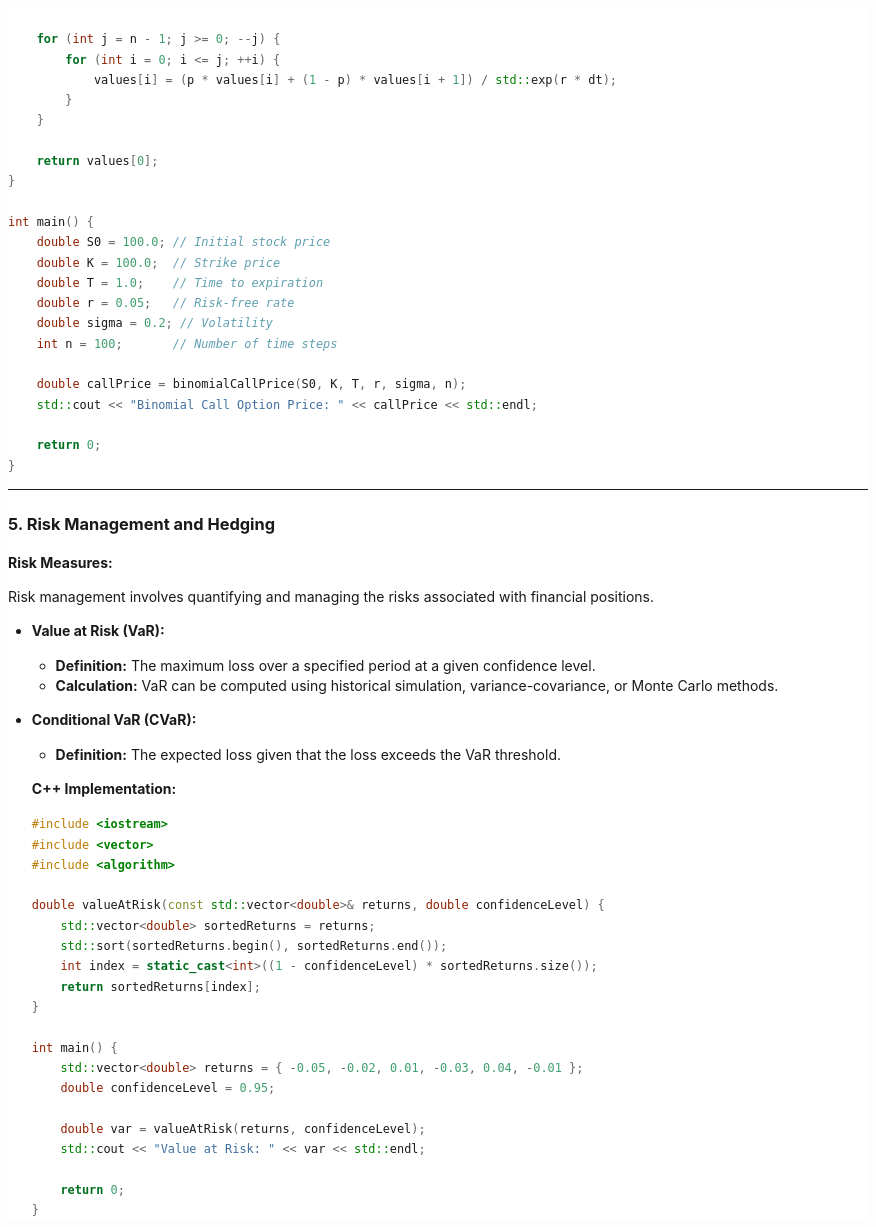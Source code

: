   ```cpp

      for (int j = n - 1; j >= 0; --j) {
          for (int i = 0; i <= j; ++i) {
              values[i] = (p * values[i] + (1 - p) * values[i + 1]) / std::exp(r * dt);
          }
      }

      return values[0];
  }

  int main() {
      double S0 = 100.0; // Initial stock price
      double K = 100.0;  // Strike price
      double T = 1.0;    // Time to expiration
      double r = 0.05;   // Risk-free rate
      double sigma = 0.2; // Volatility
      int n = 100;       // Number of time steps

      double callPrice = binomialCallPrice(S0, K, T, r, sigma, n);
      std::cout << "Binomial Call Option Price: " << callPrice << std::endl;

      return 0;
  }
  ```

---

### **5. Risk Management and Hedging**

**Risk Measures:**

Risk management involves quantifying and managing the risks associated with financial positions.

- **Value at Risk (VaR):**
  - **Definition:** The maximum loss over a specified period at a given confidence level.
  - **Calculation:** VaR can be computed using historical simulation, variance-covariance, or Monte Carlo methods.

- **Conditional VaR (CVaR):**
  - **Definition:** The expected loss given that the loss exceeds the VaR threshold.

  **C++ Implementation:**
  ```cpp
  #include <iostream>
  #include <vector>
  #include <algorithm>

  double valueAtRisk(const std::vector<double>& returns, double confidenceLevel) {
      std::vector<double> sortedReturns = returns;
      std::sort(sortedReturns.begin(), sortedReturns.end());
      int index = static_cast<int>((1 - confidenceLevel) * sortedReturns.size());
      return sortedReturns[index];
  }

  int main() {
      std::vector<double> returns = { -0.05, -0.02, 0.01, -0.03, 0.04, -0.01 };
      double confidenceLevel = 0.95;

      double var = valueAtRisk(returns, confidenceLevel);
      std::cout << "Value at Risk: " << var << std::endl;

      return 0;
  }
  ```
